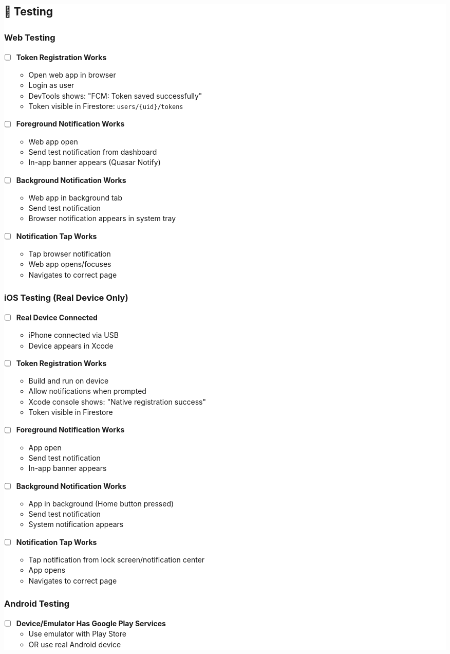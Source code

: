 
## 🧪 Testing

### Web Testing
- [ ] **Token Registration Works**
  - Open web app in browser
  - Login as user
  - DevTools shows: "FCM: Token saved successfully"
  - Token visible in Firestore: `users/{uid}/tokens`
  
- [ ] **Foreground Notification Works**
  - Web app open
  - Send test notification from dashboard
  - In-app banner appears (Quasar Notify)
  
- [ ] **Background Notification Works**
  - Web app in background tab
  - Send test notification
  - Browser notification appears in system tray
  
- [ ] **Notification Tap Works**
  - Tap browser notification
  - Web app opens/focuses
  - Navigates to correct page

### iOS Testing (Real Device Only)
- [ ] **Real Device Connected**
  - iPhone connected via USB
  - Device appears in Xcode
  
- [ ] **Token Registration Works**
  - Build and run on device
  - Allow notifications when prompted
  - Xcode console shows: "Native registration success"
  - Token visible in Firestore
  
- [ ] **Foreground Notification Works**
  - App open
  - Send test notification
  - In-app banner appears
  
- [ ] **Background Notification Works**
  - App in background (Home button pressed)
  - Send test notification
  - System notification appears
  
- [ ] **Notification Tap Works**
  - Tap notification from lock screen/notification center
  - App opens
  - Navigates to correct page

### Android Testing
- [ ] **Device/Emulator Has Google Play Services**
  - Use emulator with Play Store
  - OR use real Android device
  
